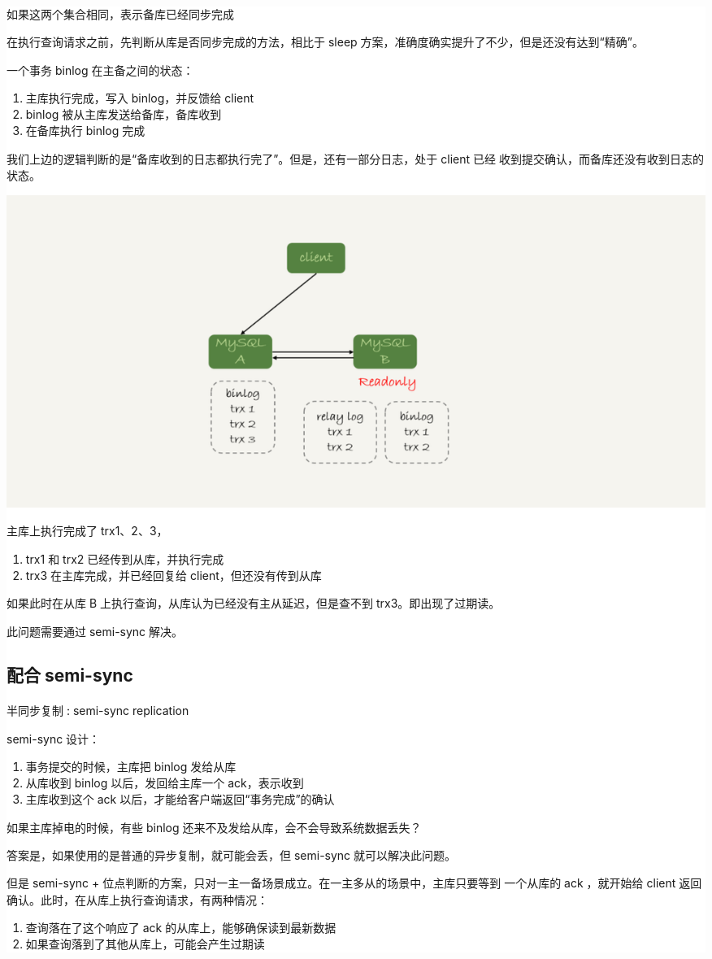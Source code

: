 如果这两个集合相同，表示备库已经同步完成

在执行查询请求之前，先判断从库是否同步完成的方法，相比于 sleep 方案，准确度确实提升了不少，但是还没有达到“精确”。

一个事务 binlog 在主备之间的状态：
1. 主库执行完成，写入 binlog，并反馈给 client
2. binlog 被从主库发送给备库，备库收到
3. 在备库执行 binlog 完成

我们上边的逻辑判断的是“备库收到的日志都执行完了”。但是，还有一部分日志，处于 client 已经
收到提交确认，而备库还没有收到日志的状态。

![trx_no_receive](trx_no_receive.png)

主库上执行完成了 trx1、2、3，
1. trx1 和 trx2 已经传到从库，并执行完成
2. trx3 在主库完成，并已经回复给 client，但还没有传到从库

如果此时在从库 B 上执行查询，从库认为已经没有主从延迟，但是查不到 trx3。即出现了过期读。

此问题需要通过 semi-sync 解决。
## 配合 semi-sync
半同步复制 : semi-sync replication

semi-sync 设计：
1. 事务提交的时候，主库把 binlog 发给从库
2. 从库收到 binlog 以后，发回给主库一个 ack，表示收到
3. 主库收到这个 ack 以后，才能给客户端返回“事务完成”的确认

如果主库掉电的时候，有些 binlog 还来不及发给从库，会不会导致系统数据丢失？

答案是，如果使用的是普通的异步复制，就可能会丢，但 semi-sync 就可以解决此问题。

但是 semi-sync + 位点判断的方案，只对一主一备场景成立。在一主多从的场景中，主库只要等到
一个从库的 ack ，就开始给 client 返回确认。此时，在从库上执行查询请求，有两种情况：
1. 查询落在了这个响应了 ack 的从库上，能够确保读到最新数据
2. 如果查询落到了其他从库上，可能会产生过期读
